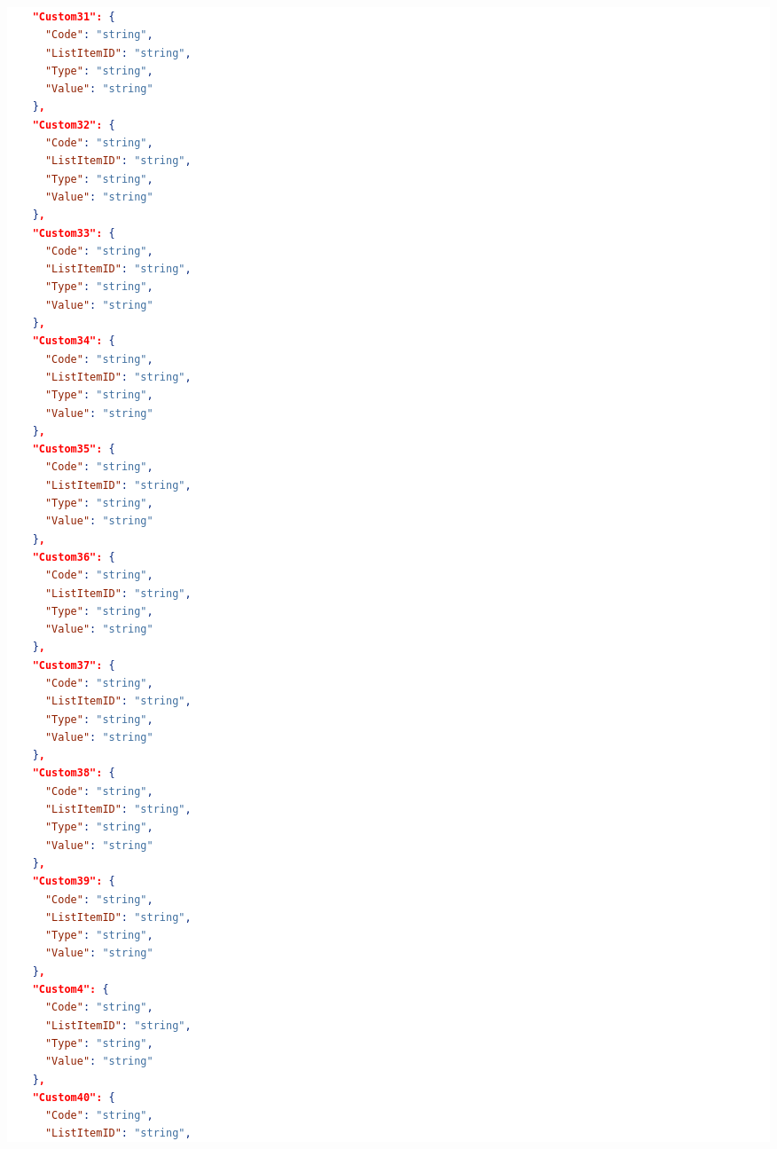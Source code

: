 ```json
    "Custom31": {
      "Code": "string",
      "ListItemID": "string",
      "Type": "string",
      "Value": "string"
    },
    "Custom32": {
      "Code": "string",
      "ListItemID": "string",
      "Type": "string",
      "Value": "string"
    },
    "Custom33": {
      "Code": "string",
      "ListItemID": "string",
      "Type": "string",
      "Value": "string"
    },
    "Custom34": {
      "Code": "string",
      "ListItemID": "string",
      "Type": "string",
      "Value": "string"
    },
    "Custom35": {
      "Code": "string",
      "ListItemID": "string",
      "Type": "string",
      "Value": "string"
    },
    "Custom36": {
      "Code": "string",
      "ListItemID": "string",
      "Type": "string",
      "Value": "string"
    },
    "Custom37": {
      "Code": "string",
      "ListItemID": "string",
      "Type": "string",
      "Value": "string"
    },
    "Custom38": {
      "Code": "string",
      "ListItemID": "string",
      "Type": "string",
      "Value": "string"
    },
    "Custom39": {
      "Code": "string",
      "ListItemID": "string",
      "Type": "string",
      "Value": "string"
    },
    "Custom4": {
      "Code": "string",
      "ListItemID": "string",
      "Type": "string",
      "Value": "string"
    },
    "Custom40": {
      "Code": "string",
      "ListItemID": "string",
```